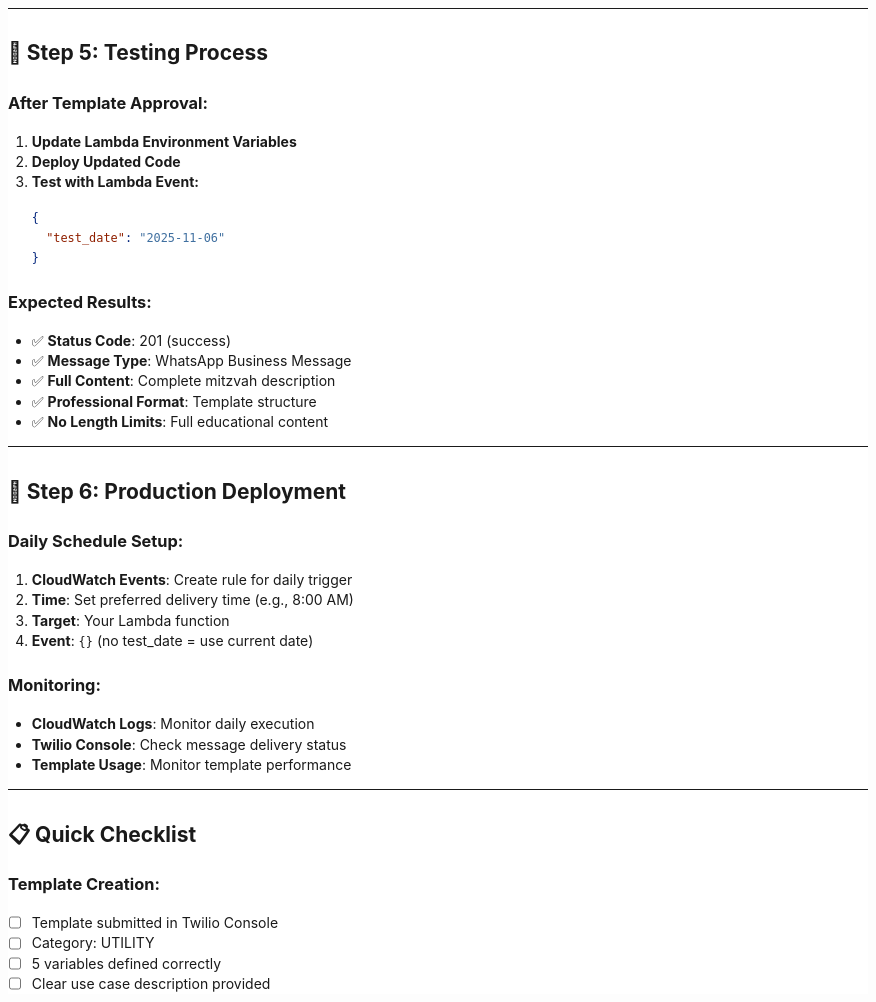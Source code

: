 
---

## 🧪 **Step 5: Testing Process**

### **After Template Approval:**

1. **Update Lambda Environment Variables**
2. **Deploy Updated Code**
3. **Test with Lambda Event:**
   ```json
   {
     "test_date": "2025-11-06"
   }
   ```

### **Expected Results:**

- ✅ **Status Code**: 201 (success)
- ✅ **Message Type**: WhatsApp Business Message
- ✅ **Full Content**: Complete mitzvah description
- ✅ **Professional Format**: Template structure
- ✅ **No Length Limits**: Full educational content

---

## 🚀 **Step 6: Production Deployment**

### **Daily Schedule Setup:**

1. **CloudWatch Events**: Create rule for daily trigger
2. **Time**: Set preferred delivery time (e.g., 8:00 AM)
3. **Target**: Your Lambda function
4. **Event**: `{}` (no test_date = use current date)

### **Monitoring:**

- **CloudWatch Logs**: Monitor daily execution
- **Twilio Console**: Check message delivery status
- **Template Usage**: Monitor template performance

---

## 📋 **Quick Checklist**

### **Template Creation:**

- [ ] Template submitted in Twilio Console
- [ ] Category: UTILITY
- [ ] 5 variables defined correctly
- [ ] Clear use case description provided
